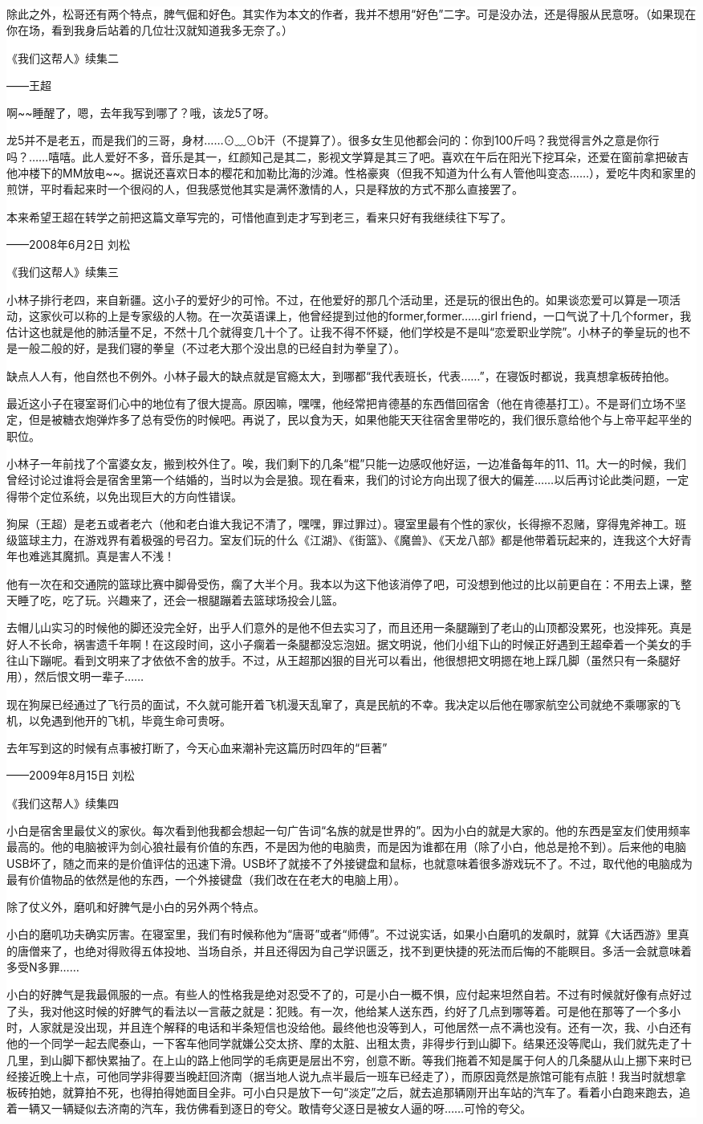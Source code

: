 除此之外，松哥还有两个特点，脾气倔和好色。其实作为本文的作者，我并不想用“好色”二字。可是没办法，还是得服从民意呀。（如果现在你在场，看到我身后站着的几位壮汉就知道我多无奈了。）

《我们这帮人》续集二

——王超

啊~~睡醒了，嗯，去年我写到哪了？哦，该龙5了呀。

龙5并不是老五，而是我们的三哥，身材……⊙﹏⊙b汗（不提算了）。很多女生见他都会问的：你到100斤吗？我觉得言外之意是你行吗？……嘻嘻。此人爱好不多，音乐是其一，红颜知己是其二，影视文学算是其三了吧。喜欢在午后在阳光下挖耳朵，还爱在窗前拿把破吉他冲楼下的MM放电~~。据说还喜欢日本的樱花和加勒比海的沙滩。性格豪爽（但我不知道为什么有人管他叫变态……），爱吃牛肉和家里的煎饼，平时看起来时一个很闷的人，但我感觉他其实是满怀激情的人，只是释放的方式不那么直接罢了。

本来希望王超在转学之前把这篇文章写完的，可惜他直到走才写到老三，看来只好有我继续往下写了。

——2008年6月2日 刘松

《我们这帮人》续集三

小林子排行老四，来自新疆。这小子的爱好少的可怜。不过，在他爱好的那几个活动里，还是玩的很出色的。如果谈恋爱可以算是一项活动，这家伙可以称的上是专家级的人物。在一次英语课上，他曾经提到过他的former,former……girl friend，一口气说了十几个former，我估计这也就是他的肺活量不足，不然十几个就得变几十个了。让我不得不怀疑，他们学校是不是叫“恋爱职业学院”。小林子的拳皇玩的也不是一般二般的好，是我们寝的拳皇（不过老大那个没出息的已经自封为拳皇了）。

缺点人人有，他自然也不例外。小林子最大的缺点就是官瘾太大，到哪都“我代表班长，代表……”，在寝饭时都说，我真想拿板砖拍他。

最近这小子在寝室哥们心中的地位有了很大提高。原因嘛，嘿嘿，他经常把肯德基的东西借回宿舍（他在肯德基打工）。不是哥们立场不坚定，但是被糖衣炮弹炸多了总有受伤的时候吧。再说了，民以食为天，如果他能天天往宿舍里带吃的，我们很乐意给他个与上帝平起平坐的职位。

小林子一年前找了个富婆女友，搬到校外住了。唉，我们剩下的几条“棍”只能一边感叹他好运，一边准备每年的11、11。大一的时候，我们曾经讨论过谁将会是宿舍里第一个结婚的，当时以为会是狼。现在看来，我们的讨论方向出现了很大的偏差……以后再讨论此类问题，一定得带个定位系统，以免出现巨大的方向性错误。

狗屎（王超）是老五或者老六（他和老白谁大我记不清了，嘿嘿，罪过罪过）。寝室里最有个性的家伙，长得擦不忍赌，穿得鬼斧神工。班级篮球主力，在游戏界有着极强的号召力。室友们玩的什么《江湖》、《街篮》、《魔兽》、《天龙八部》都是他带着玩起来的，连我这个大好青年也难逃其魔抓。真是害人不浅！

他有一次在和交通院的篮球比赛中脚骨受伤，瘸了大半个月。我本以为这下他该消停了吧，可没想到他过的比以前更自在：不用去上课，整天睡了吃，吃了玩。兴趣来了，还会一根腿蹦着去篮球场投会儿篮。

去帽儿山实习的时候他的脚还没完全好，出乎人们意外的是他不但去实习了，而且还用一条腿蹦到了老山的山顶都没累死，也没摔死。真是好人不长命，祸害遗千年啊！在这段时间，这小子瘸着一条腿都没忘泡妞。据文明说，他们小组下山的时候正好遇到王超牵着一个美女的手往山下蹦呢。看到文明来了才依依不舍的放手。不过，从王超那凶狠的目光可以看出，他很想把文明摁在地上踩几脚（虽然只有一条腿好用），然后恨文明一辈子……

现在狗屎已经通过了飞行员的面试，不久就可能开着飞机漫天乱窜了，真是民航的不幸。我决定以后他在哪家航空公司就绝不乘哪家的飞机，以免遇到他开的飞机，毕竟生命可贵呀。

去年写到这的时候有点事被打断了，今天心血来潮补完这篇历时四年的“巨著”

——2009年8月15日 刘松

《我们这帮人》续集四

小白是宿舍里最仗义的家伙。每次看到他我都会想起一句广告词“名族的就是世界的”。因为小白的就是大家的。他的东西是室友们使用频率最高的。他的电脑被评为剑心狼社最有价值的东西，不是因为他的电脑贵，而是因为谁都在用（除了小白，他总是抢不到）。后来他的电脑USB坏了，随之而来的是价值评估的迅速下滑。USB坏了就接不了外接键盘和鼠标，也就意味着很多游戏玩不了。不过，取代他的电脑成为最有价值物品的依然是他的东西，一个外接键盘（我们改在在老大的电脑上用）。

除了仗义外，磨叽和好脾气是小白的另外两个特点。

小白的磨叽功夫确实厉害。在寝室里，我们有时候称他为“唐哥”或者“师傅”。不过说实话，如果小白磨叽的发飙时，就算《大话西游》里真的唐僧来了，也绝对得败得五体投地、当场自杀，并且还得因为自己学识匮乏，找不到更快捷的死法而后悔的不能瞑目。多活一会就意味着多受N多罪……

小白的好脾气是我最佩服的一点。有些人的性格我是绝对忍受不了的，可是小白一概不惧，应付起来坦然自若。不过有时候就好像有点好过了头，我对他这时候的好脾气的看法以一言蔽之就是：犯贱。有一次，他给某人送东西，约好了几点到哪等着。可是他在那等了一个多小时，人家就是没出现，并且连个解释的电话和半条短信也没给他。最终他也没等到人，可他居然一点不满也没有。还有一次，我、小白还有他的一个同学一起去爬泰山，一下客车他同学就嫌公交太挤、摩的太脏、出租太贵，非得步行到山脚下。结果还没等爬山，我们就先走了十几里，到山脚下都快累抽了。在上山的路上他同学的毛病更是层出不穷，创意不断。等我们拖着不知是属于何人的几条腿从山上挪下来时已经接近晚上十点，可他同学非得要当晚赶回济南（据当地人说九点半最后一班车已经走了），而原因竟然是旅馆可能有点脏！我当时就想拿板砖拍她，就算拍不死，也得拍得她面目全非。可小白只是放下一句“淡定”之后，就去追那辆刚开出车站的汽车了。看着小白跑来跑去，追着一辆又一辆疑似去济南的汽车，我仿佛看到逐日的夸父。敢情夸父逐日是被女人逼的呀……可怜的夸父。

